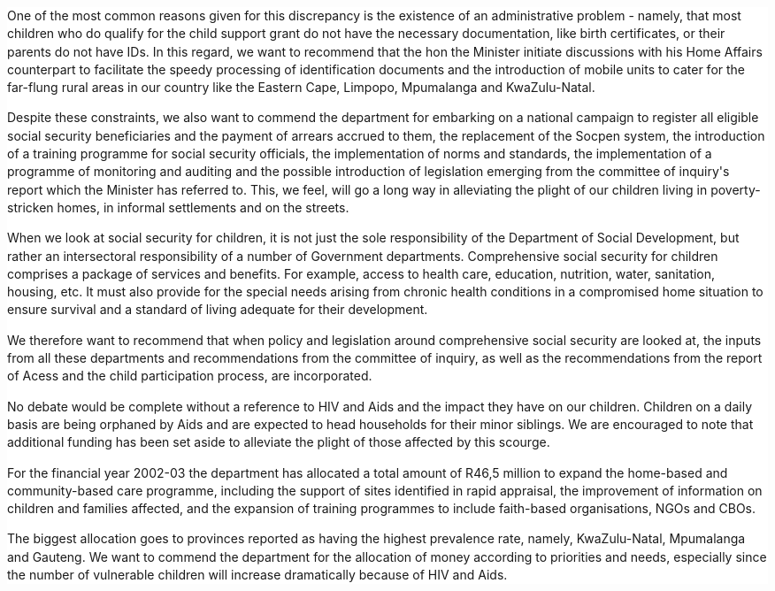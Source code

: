 One of the most common reasons given for this discrepancy is  the  existence
of an administrative problem - namely, that most  children  who  do  qualify
for the child support grant do not have the  necessary  documentation,  like
birth certificates, or their parents do not have IDs.  In  this  regard,  we
want to recommend that the hon the Minister initiate  discussions  with  his
Home  Affairs  counterpart  to   facilitate   the   speedy   processing   of
identification documents and the introduction of mobile units to  cater  for
the far-flung rural areas in our country like  the  Eastern  Cape,  Limpopo,
Mpumalanga and KwaZulu-Natal.

Despite these constraints, we  also  want  to  commend  the  department  for
embarking on a national campaign to register all  eligible  social  security
beneficiaries and the payment of arrears accrued to  them,  the  replacement
of the Socpen system, the introduction of a training  programme  for  social
security  officials,  the  implementation  of  norms  and   standards,   the
implementation of a programme of monitoring and auditing  and  the  possible
introduction of legislation emerging from the committee of inquiry's  report
which the Minister has referred to. This, we feel, will go  a  long  way  in
alleviating the plight of our children living in poverty-stricken homes,  in
informal settlements and on the streets.

When we look at social security for  children,  it  is  not  just  the  sole
responsibility of the  Department  of  Social  Development,  but  rather  an
intersectoral  responsibility  of  a  number  of   Government   departments.
Comprehensive social security for children comprises a package  of  services
and benefits. For example, access  to  health  care,  education,  nutrition,
water, sanitation, housing, etc. It must also provide for the special  needs
arising from chronic health conditions in a compromised  home  situation  to
ensure survival and a standard of living adequate for their development.

We therefore want to recommend  that  when  policy  and  legislation  around
comprehensive social security are looked  at,  the  inputs  from  all  these
departments and recommendations from the committee of inquiry,  as  well  as
the recommendations from the report of Acess  and  the  child  participation
process, are incorporated.

No debate would be complete without a reference to  HIV  and  Aids  and  the
impact they have on our children.  Children  on  a  daily  basis  are  being
orphaned by Aids and  are  expected  to  head  households  for  their  minor
siblings. We are encouraged to note that additional  funding  has  been  set
aside to alleviate the plight of those affected by this scourge.

For the financial year 2002-03 the department has allocated a  total  amount
of  R46,5  million  to  expand  the  home-based  and  community-based   care
programme, including the support of sites  identified  in  rapid  appraisal,
the improvement of information on children and families  affected,  and  the
expansion of training programmes to include faith-based organisations,  NGOs
and CBOs.

The biggest allocation goes to provinces  reported  as  having  the  highest
prevalence rate, namely, KwaZulu-Natal, Mpumalanga and Gauteng. We  want  to
commend the department for the allocation of money according  to  priorities
and needs, especially since the number of vulnerable children will  increase
dramatically because of HIV and Aids.
